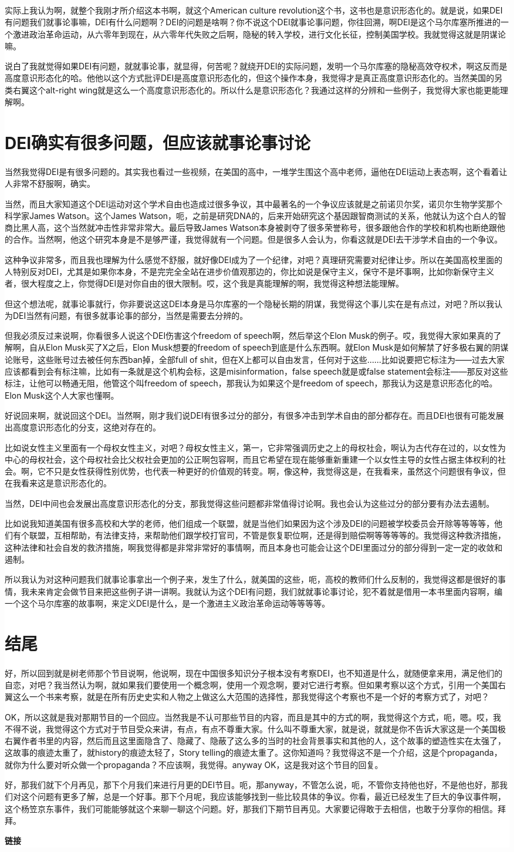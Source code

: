实际上我认为啊，就整个我刚才所介绍这本书啊，就这个American culture revolution这个书，这书也是意识形态化的。就是说，如果DEI有问题我们就事论事嘛，DEI有什么问题啊？DEI的问题是啥啊？你不说这个DEI就事论事问题，你往回溯，啊DEI是这个马尔库塞所推进的一个激进政治革命运动，从六零年到现在，从六零年代失败之后啊，隐秘的转入学校，进行文化长征，控制美国学校。我就觉得这就是阴谋论嘛。

说白了我就觉得如果DEI有问题，就就事论事，就显得，何苦呢？就绕开DEI的实际问题，发明一个马尔库塞的隐秘高效夺权术，啊这反而是高度意识形态化的哈。他他以这个方式批评DEI是高度意识形态化的，但这个操作本身，我觉得才是真正高度意识形态化的。当然美国的另类右翼这个alt-right wing就是这么一个高度意识形态化的。所以什么是意识形态化？我通过这样的分辨和一些例子，我觉得大家也能更能理解啊。

# DEI确实有很多问题，但应该就事论事讨论
当然我觉得DEI是有很多问题的。其实我也看过一些视频，在美国的高中，一堆学生围这个高中老师，逼他在DEI运动上表态啊，这个看着让人非常不舒服啊，确实。

当然，而且大家知道这个DEI运动对这个学术自由也造成过很多争议，其中最著名的一个争议应该就是之前诺贝尔奖，诺贝尔生物学奖那个科学家James Watson。这个James Watson，呃，之前是研究DNA的，后来开始研究这个基因跟智商测试的关系，他就认为这个白人的智商比黑人高，这个当然就冲击性非常非常大。最后导致James Watson本身被剥夺了很多荣誉称号，很多跟他合作的学校和机构也断绝跟他的合作。当然啊，他这个研究本身是不是够严谨，我觉得就有一个问题。但是很多人会认为，你看这就是DEI去干涉学术自由的一个争议。

这种争议非常多，而且我也理解为什么感觉不舒服，就好像DEI成为了一个纪律，对吧？真理研究需要对纪律让步。所以在美国高校里面的人特别反对DEI，尤其是如果你本身，不是完完全全站在进步价值观那边的，你比如说是保守主义，保守不是坏事啊，比如你新保守主义者，很大程度之上，你觉得DEI是对你自由的很大限制。哎，这个我是真能理解的啊，我觉得这种想法能理解。

但这个想法呢，就事论事就行，你非要说这这DEI本身是马尔库塞的一个隐秘长期的阴谋，我觉得这个事儿实在是有点过，对吧？所以我认为DEI当然有问题，有很多就事论事的部分，当然是需要去分辨的。

但我必须反过来说啊，你看很多人说这个DEI伤害这个freedom of speech啊，然后举这个Elon Musk的例子。哎，我觉得大家如果真的了解啊，自从Elon Musk买了X之后，Elon Musk想要的freedom of speech到底是什么东西啊。就Elon Musk是如何解禁了好多极右翼的阴谋论账号，这些账号过去被任何东西ban掉，全部full of shit，但在X上都可以自由发言，任何对于这些……比如说要把它标注为——过去大家应该都看到会有标注嘛，比如有一条就是这个机构会标，这是misinformation，false speech就是或false statement会标注——那反对这些标注，让他可以畅通无阻，他管这个叫freedom of speech，那我认为如果这个是freedom of speech，那我认为这是意识形态化的哈。Elon Musk这个人大家也懂啊。

好说回来啊，就说回这个DEI。当然啊，刚才我们说DEI有很多过分的部分，有很多冲击到学术自由的部分都存在。而且DEI也很有可能发展出高度意识形态化的分支，这绝对存在的。

比如说女性主义里面有一个母权女性主义，对吧？母权女性主义，第一，它非常强调历史之上的母权社会，啊认为古代存在过的，以女性为中心的母权社会，这个母权社会比父权社会更加的公正啊包容啊，而且它希望在现在能够重新重建一个以女性主导的女性占据主体权利的社会。啊，它不只是女性获得性别优势，也代表一种更好的价值观的转变。啊，像这种，我觉得这是，在我看来，虽然这个问题很有争议，但在我看来这是意识形态化的。

当然，DEI中间也会发展出高度意识形态化的分支，那我觉得这些问题都非常值得讨论啊。我也会认为这些过分的部分要有办法去遏制。

比如说我知道美国有很多高校和大学的老师，他们组成一个联盟，就是当他们如果因为这个涉及DEI的问题被学校委员会开除等等等等，他们有个联盟，互相帮助，有法律支持，来帮助他们跟学校打官司，不管是恢复职位啊，还是得到赔偿啊等等等等的。我觉得这种救济措施，这种法律和社会自发的救济措施，啊我觉得都是非常非常好的事情啊，而且本身也可能会让这个DEI里面过分的部分得到一定一定的收敛和遏制。

所以我认为对这种问题我们就事论事拿出一个例子来，发生了什么，就美国的这些，呃，高校的教师们什么反制的，我觉得这都是很好的事情，我未来肯定会做节目来把这些例子讲一讲啊。我就认为这个DEI有问题，我们就就事论事讨论，犯不着就是借用一本书里面内容啊，编一个这个马尔库塞的故事啊，来定义DEI是什么，是一个激进主义政治革命运动等等等等。

# 结尾
好，所以回到就是树老师那个节目说啊，他说啊，现在中国很多知识分子根本没有考察DEI，也不知道是什么，就随便拿来用，满足他们的自恋，对吧？我当然认为啊，就如果我们要使用一个概念啊，使用一个观念啊，要对它进行考察。但如果考察以这个方式，引用一个美国右翼这么一个书来考察，就是在所有历史史实和人物之上做这么大范围的选择性，那我觉得这个考察也不是一个好的考察方式了，对吧？

OK，所以这就是我对那期节目的一个回应。当然我是不认可那些节目的内容，而且是其中的方式的啊，我觉得这个方式，呃，嗯。哎，我不得不说，我觉得这个方式对于节目受众来讲，有点，有点不尊重大家。什么叫不尊重大家，就是说，就就是你不告诉大家这是一个美国极右翼作者书里的内容，然后而且这里面隐含了、隐藏了、隐蔽了这么多的当时的社会背景事实和其他的人，这个故事的塑造性实在太强了，这故事的痕迹太重了，就history的痕迹太轻了，Story telling的痕迹太重了。这你知道吗？我觉得这不是一个介绍，这是个propaganda，就你为什么要对听众做一个propaganda？不应该啊，我觉得。anyway OK，这是我对这个节目的回复。

好，那我们就下个月再见，那下个月我们来进行月更的DEI节目。呃，那anyway，不管怎么说，呃，不管你支持他也好，不是他也好，那我们对这个问题有更多了解，总是一个好事。那下个月呢，我应该能够找到一些比较具体的争议。你看，最近已经发生了巨大的争议事件啊，这个杨笠京东事件，我们可能能够就这个来聊一聊这个问题。好，那我们下期节目再见。大家要记得敢于去相信，也敢于分享你的相信。拜拜。

**链接**

[1]:https://www.vox.com/23811277/christopher-rufo-culture-wars-ron-desantis-florida-critical-race-theory-anti-wokeness
[2]:https://theinitium.com/zh-hans/audio/20241018-initium-audio-2024-us-presidential-election-swing-states-georgia